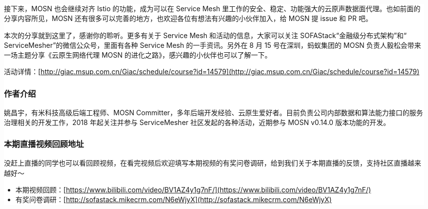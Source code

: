 接下来，MOSN 也会继续对齐 Istio 的功能，成为可以在 Service Mesh 里工作的安全、稳定、功能强大的云原声数据面代理。也如前面的分享内容所见，MOSN 还有很多可以完善的地方，也欢迎各位有想法有兴趣的小伙伴加入，给 MOSN 提 issue 和 PR 吧。

本次的分享就到这里了，感谢你的聆听。更多有关于 Service Mesh 和活动的信息，大家可以关注 SOFAStack“金融级分布式架构”和“ ServiceMesher”的微信公众号，里面有各种 Service Mesh 的一手资讯。另外在 8 月 15 号在深圳，蚂蚁集团的 MOSN 负责人毅松会带来一场主题分享《云原生网络代理 MOSN 的进化之路》，感兴趣的小伙伴也可以了解一下。

活动详情：[http://giac.msup.com.cn/Giac/schedule/course?id=14579](http://giac.msup.com.cn/Giac/schedule/course?id=14579)

### 作者介绍

姚昌宇，有米科技高级后端工程师、MOSN Committer，多年后端开发经验、云原生爱好者。目前负责公司内部数据和算法能力接口的服务治理相关的开发工作，2018 年起关注并参与 ServiceMesher 社区发起的各种活动，近期参与 MOSN v0.14.0 版本功能的开发。

### 本期直播视频回顾地址

没赶上直播的同学也可以看回顾视频，在看完视频后欢迎填写本期视频的有奖问卷调研，给到我们关于本期直播的反馈，支持社区直播越来越好～

- 本期视频回顾：[https://www.bilibili.com/video/BV1AZ4y1g7nF/](https://www.bilibili.com/video/BV1AZ4y1g7nF/)
- 有奖问卷调研：[http://sofastack.mikecrm.com/N6eWjyX](http://sofastack.mikecrm.com/N6eWjyX)
